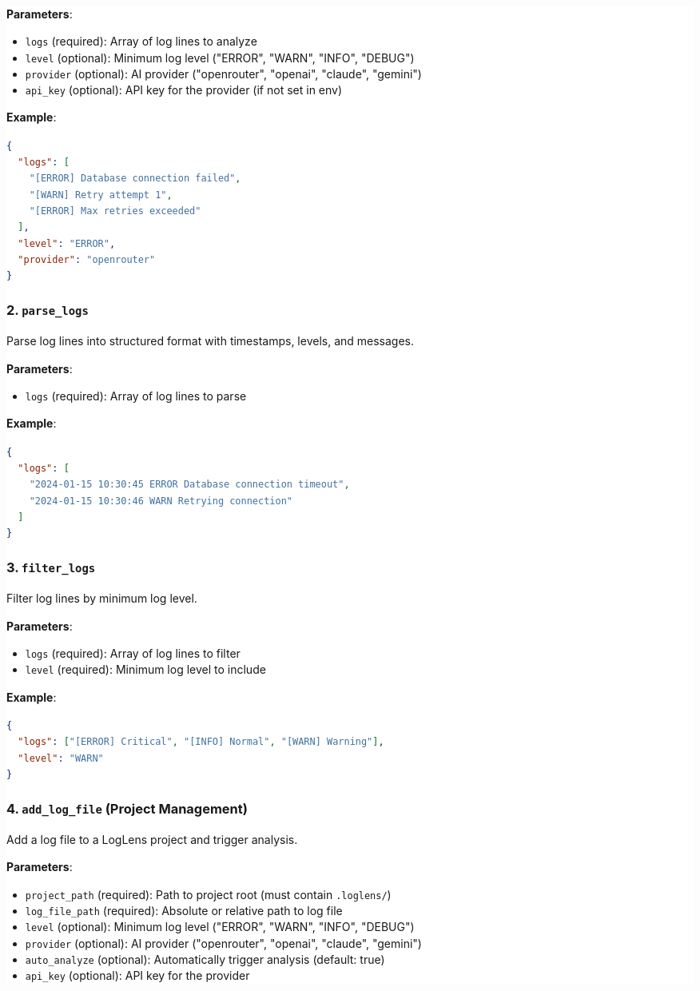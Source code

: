 **Parameters**:
- `logs` (required): Array of log lines to analyze
- `level` (optional): Minimum log level ("ERROR", "WARN", "INFO", "DEBUG")
- `provider` (optional): AI provider ("openrouter", "openai", "claude", "gemini")
- `api_key` (optional): API key for the provider (if not set in env)

**Example**:
```json
{
  "logs": [
    "[ERROR] Database connection failed",
    "[WARN] Retry attempt 1",
    "[ERROR] Max retries exceeded"
  ],
  "level": "ERROR",
  "provider": "openrouter"
}
```

### 2. `parse_logs`
Parse log lines into structured format with timestamps, levels, and messages.

**Parameters**:
- `logs` (required): Array of log lines to parse

**Example**:
```json
{
  "logs": [
    "2024-01-15 10:30:45 ERROR Database connection timeout",
    "2024-01-15 10:30:46 WARN Retrying connection"
  ]
}
```

### 3. `filter_logs`
Filter log lines by minimum log level.

**Parameters**:
- `logs` (required): Array of log lines to filter
- `level` (required): Minimum log level to include

**Example**:
```json
{
  "logs": ["[ERROR] Critical", "[INFO] Normal", "[WARN] Warning"],
  "level": "WARN"
}
```

### 4. `add_log_file` (Project Management)
Add a log file to a LogLens project and trigger analysis.

**Parameters**:
- `project_path` (required): Path to project root (must contain `.loglens/`)
- `log_file_path` (required): Absolute or relative path to log file
- `level` (optional): Minimum log level ("ERROR", "WARN", "INFO", "DEBUG")
- `provider` (optional): AI provider ("openrouter", "openai", "claude", "gemini")
- `auto_analyze` (optional): Automatically trigger analysis (default: true)
- `api_key` (optional): API key for the provider
